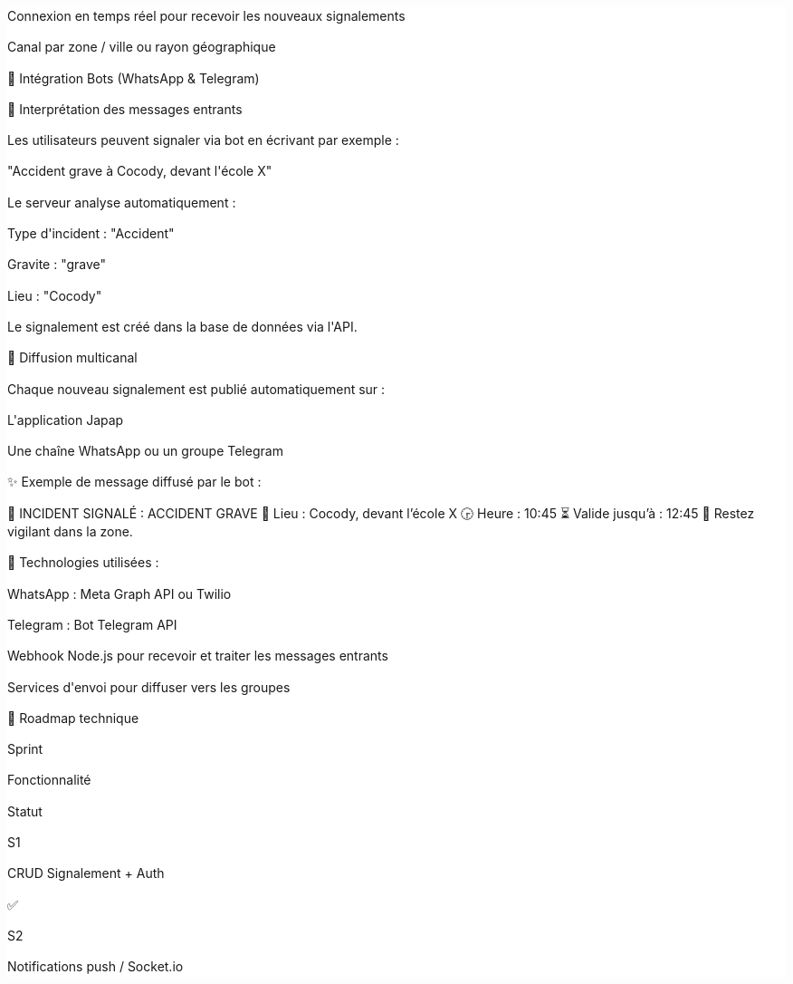 Connexion en temps réel pour recevoir les nouveaux signalements

Canal par zone / ville ou rayon géographique

🧱 Intégration Bots (WhatsApp & Telegram)

💌 Interprétation des messages entrants

Les utilisateurs peuvent signaler via bot en écrivant par exemple :

"Accident grave à Cocody, devant l'école X"

Le serveur analyse automatiquement :

Type d'incident : "Accident"

Gravite : "grave"

Lieu : "Cocody"

Le signalement est créé dans la base de données via l'API.

📢 Diffusion multicanal

Chaque nouveau signalement est publié automatiquement sur :

L'application Japap

Une chaîne WhatsApp ou un groupe Telegram

✨ Exemple de message diffusé par le bot :

📍 INCIDENT SIGNALÉ : ACCIDENT GRAVE
📌 Lieu : Cocody, devant l’école X
🕞 Heure : 10:45
⏳ Valide jusqu’à : 12:45
🚨 Restez vigilant dans la zone.

🚀 Technologies utilisées :

WhatsApp : Meta Graph API ou Twilio

Telegram : Bot Telegram API

Webhook Node.js pour recevoir et traiter les messages entrants

Services d'envoi pour diffuser vers les groupes

🎡 Roadmap technique

Sprint

Fonctionnalité

Statut

S1

CRUD Signalement + Auth

✅

S2

Notifications push / Socket.io
